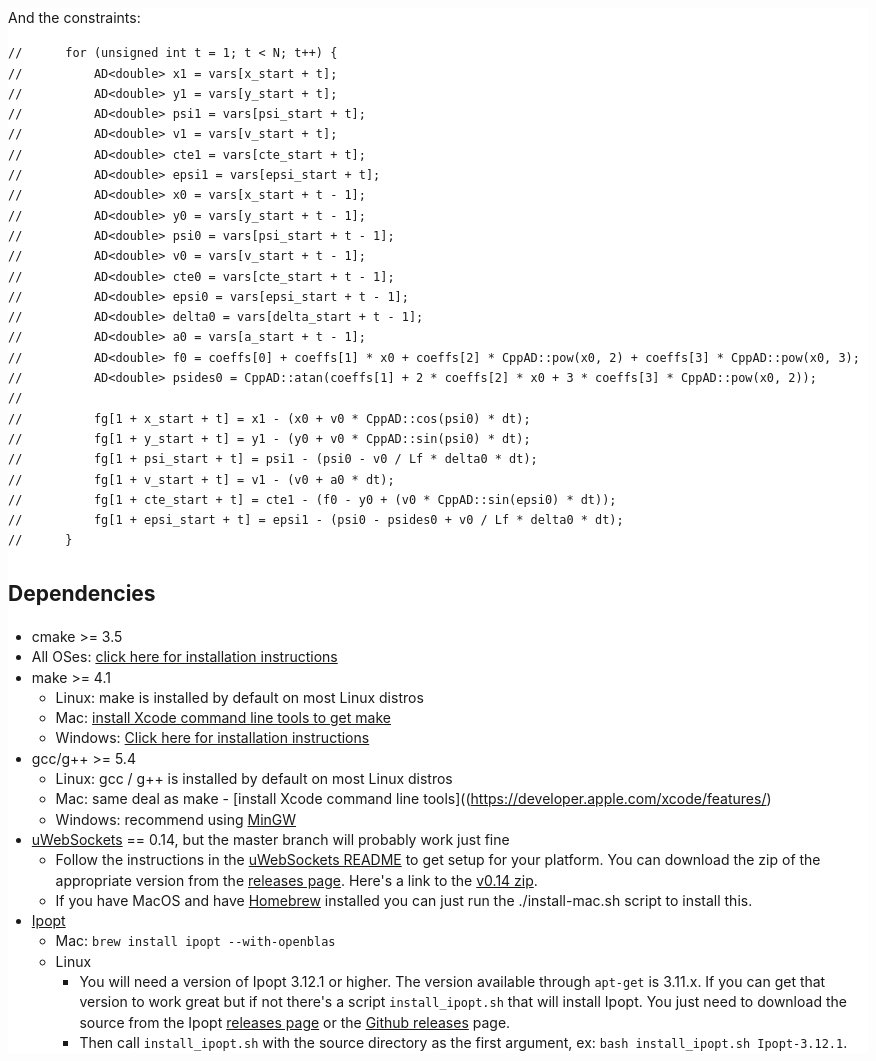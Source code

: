 
And the constraints:
``` 
//      for (unsigned int t = 1; t < N; t++) {
//          AD<double> x1 = vars[x_start + t];
//      	AD<double> y1 = vars[y_start + t];
//      	AD<double> psi1 = vars[psi_start + t];
//      	AD<double> v1 = vars[v_start + t];
//      	AD<double> cte1 = vars[cte_start + t];
//      	AD<double> epsi1 = vars[epsi_start + t];
//      	AD<double> x0 = vars[x_start + t - 1];
//      	AD<double> y0 = vars[y_start + t - 1];
//      	AD<double> psi0 = vars[psi_start + t - 1];
//      	AD<double> v0 = vars[v_start + t - 1];
//      	AD<double> cte0 = vars[cte_start + t - 1];
//      	AD<double> epsi0 = vars[epsi_start + t - 1];
//      	AD<double> delta0 = vars[delta_start + t - 1];
//      	AD<double> a0 = vars[a_start + t - 1];
//      	AD<double> f0 = coeffs[0] + coeffs[1] * x0 + coeffs[2] * CppAD::pow(x0, 2) + coeffs[3] * CppAD::pow(x0, 3);
//      	AD<double> psides0 = CppAD::atan(coeffs[1] + 2 * coeffs[2] * x0 + 3 * coeffs[3] * CppAD::pow(x0, 2));
//      
//      	fg[1 + x_start + t] = x1 - (x0 + v0 * CppAD::cos(psi0) * dt);
//      	fg[1 + y_start + t] = y1 - (y0 + v0 * CppAD::sin(psi0) * dt);
//      	fg[1 + psi_start + t] = psi1 - (psi0 - v0 / Lf * delta0 * dt);
//      	fg[1 + v_start + t] = v1 - (v0 + a0 * dt);
//      	fg[1 + cte_start + t] = cte1 - (f0 - y0 + (v0 * CppAD::sin(epsi0) * dt));
//      	fg[1 + epsi_start + t] = epsi1 - (psi0 - psides0 + v0 / Lf * delta0 * dt);
//      }
```

## Dependencies

* cmake >= 3.5
 * All OSes: [click here for installation instructions](https://cmake.org/install/)
* make >= 4.1
  * Linux: make is installed by default on most Linux distros
  * Mac: [install Xcode command line tools to get make](https://developer.apple.com/xcode/features/)
  * Windows: [Click here for installation instructions](http://gnuwin32.sourceforge.net/packages/make.htm)
* gcc/g++ >= 5.4
  * Linux: gcc / g++ is installed by default on most Linux distros
  * Mac: same deal as make - [install Xcode command line tools]((https://developer.apple.com/xcode/features/)
  * Windows: recommend using [MinGW](http://www.mingw.org/)
* [uWebSockets](https://github.com/uWebSockets/uWebSockets) == 0.14, but the master branch will probably work just fine
  * Follow the instructions in the [uWebSockets README](https://github.com/uWebSockets/uWebSockets/blob/master/README.md) to get setup for your platform. You can download the zip of the appropriate version from the [releases page](https://github.com/uWebSockets/uWebSockets/releases). Here's a link to the [v0.14 zip](https://github.com/uWebSockets/uWebSockets/archive/v0.14.0.zip).
  * If you have MacOS and have [Homebrew](https://brew.sh/) installed you can just run the ./install-mac.sh script to install this.
* [Ipopt](https://projects.coin-or.org/Ipopt)
  * Mac: `brew install ipopt --with-openblas`
  * Linux
    * You will need a version of Ipopt 3.12.1 or higher. The version available through `apt-get` is 3.11.x. If you can get that version to work great but if not there's a script `install_ipopt.sh` that will install Ipopt. You just need to download the source from the Ipopt [releases page](https://www.coin-or.org/download/source/Ipopt/) or the [Github releases](https://github.com/coin-or/Ipopt/releases) page.
    * Then call `install_ipopt.sh` with the source directory as the first argument, ex: `bash install_ipopt.sh Ipopt-3.12.1`. 